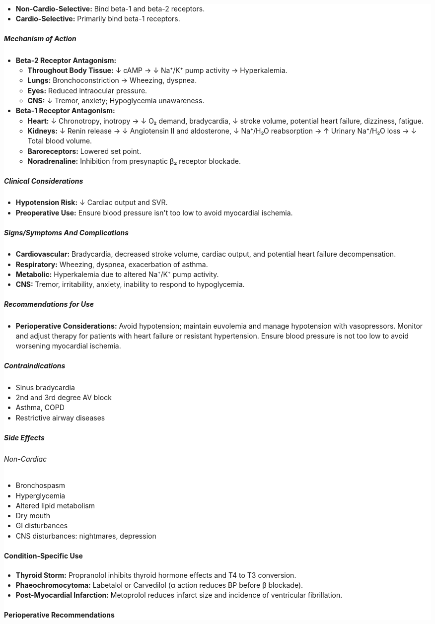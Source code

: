 - **Non-Cardio-Selective:** Bind beta-1 and beta-2 receptors.
- **Cardio-Selective:** Primarily bind beta-1 receptors.
##### Mechanism of Action

- **Beta-2 Receptor Antagonism:**
	- **Throughout Body Tissue:** ↓ cAMP → ↓ Na⁺/K⁺ pump activity → Hyperkalemia.
	- **Lungs:** Bronchoconstriction → Wheezing, dyspnea.
	- **Eyes:** Reduced intraocular pressure.
	- **CNS:** ↓ Tremor, anxiety; Hypoglycemia unawareness.
- **Beta-1 Receptor Antagonism:**
	- **Heart:** ↓ Chronotropy, inotropy → ↓ O₂ demand, bradycardia, ↓ stroke volume, potential heart failure, dizziness, fatigue.
	- **Kidneys:** ↓ Renin release → ↓ Angiotensin II and aldosterone, ↓ Na⁺/H₂O reabsorption → ↑ Urinary Na⁺/H₂O loss → ↓ Total blood volume.
	- **Baroreceptors:** Lowered set point.
	- **Noradrenaline:** Inhibition from presynaptic β₂ receptor blockade.
##### Clinical Considerations

- **Hypotension Risk:** ↓ Cardiac output and SVR.
- **Preoperative Use:** Ensure blood pressure isn't too low to avoid myocardial ischemia.
##### Signs/Symptoms And Complications

- **Cardiovascular:** Bradycardia, decreased stroke volume, cardiac output, and potential heart failure decompensation.
- **Respiratory:** Wheezing, dyspnea, exacerbation of asthma.
- **Metabolic:** Hyperkalemia due to altered Na⁺/K⁺ pump activity.
- **CNS:** Tremor, irritability, anxiety, inability to respond to hypoglycemia.
##### Recommendations for Use
- **Perioperative Considerations:** Avoid hypotension; maintain euvolemia and manage hypotension with vasopressors. Monitor and adjust therapy for patients with heart failure or resistant hypertension. Ensure blood pressure is not too low to avoid worsening myocardial ischemia.
##### Contraindications

- Sinus bradycardia
- 2nd and 3rd degree AV block
- Asthma, COPD
- Restrictive airway diseases
##### Side Effects

###### Non-Cardiac

- Bronchospasm
- Hyperglycemia
- Altered lipid metabolism
- Dry mouth
- GI disturbances
- CNS disturbances: nightmares, depression
#### Condition-Specific Use

- **Thyroid Storm:** Propranolol inhibits thyroid hormone effects and T4 to T3 conversion.
- **Phaeochromocytoma:** Labetalol or Carvedilol (α action reduces BP before β blockade).
- **Post-Myocardial Infarction:** Metoprolol reduces infarct size and incidence of ventricular fibrillation.
#### Perioperative Recommendations
